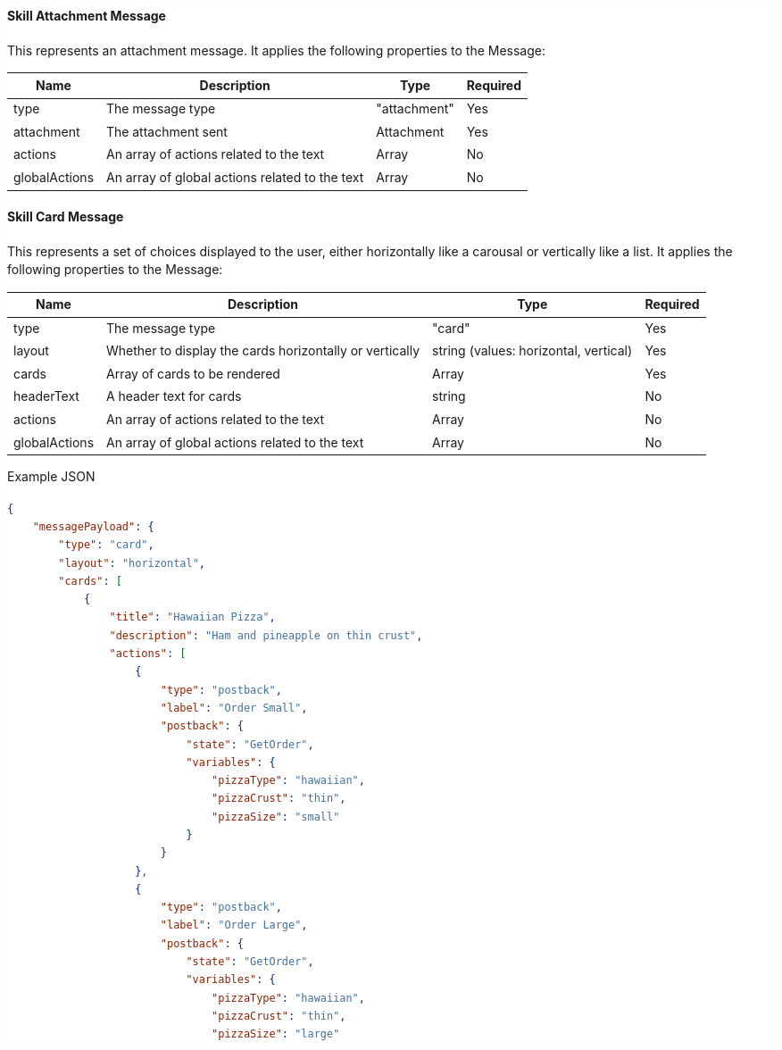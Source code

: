 #### Skill Attachment Message
This represents an attachment message.
It applies the following properties to the Message:

| Name | Description | Type | Required |
| ------ | ------ | ------ | ------ |
| type | The message type | "attachment" | Yes |
| attachment | The attachment sent | Attachment | Yes |
| actions | An array of actions related to the text | Array<Action> | No |
| globalActions | An array of global actions related to the text | Array<Action> | No |


#### Skill Card Message
This represents a set of choices displayed to the user, either horizontally like a carousal or vertically like a list.
It applies the following properties to the Message:

| Name | Description | Type | Required |
| ------ | ------ | ------ | ------ |
| type | The message type | "card" | Yes |
| layout | Whether to display the cards horizontally or vertically | string (values: horizontal, vertical) | Yes |
| cards | Array of cards to be rendered | Array<Card> | Yes |
| headerText | A header text for cards | string | No |
| actions | An array of actions related to the text | Array<Action> | No |
| globalActions | An array of global actions related to the text | Array<Action> | No |

Example JSON
```json
{
    "messagePayload": {
        "type": "card",
        "layout": "horizontal",
        "cards": [
            {
                "title": "Hawaiian Pizza",
                "description": "Ham and pineapple on thin crust",
                "actions": [
                    {
                        "type": "postback",
                        "label": "Order Small",
                        "postback": {
                            "state": "GetOrder",
                            "variables": {
                                "pizzaType": "hawaiian",
                                "pizzaCrust": "thin",
                                "pizzaSize": "small"
                            }
                        }
                    },
                    {
                        "type": "postback",
                        "label": "Order Large",
                        "postback": {
                            "state": "GetOrder",
                            "variables": {
                                "pizzaType": "hawaiian",
                                "pizzaCrust": "thin",
                                "pizzaSize": "large"
```